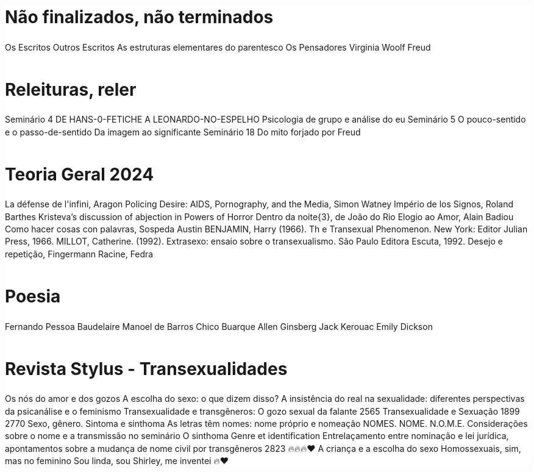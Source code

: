 # Não finalizados, não terminados
Os Escritos
Outros Escritos
As estruturas elementares do parentesco
Os Pensadores
Virginia Woolf
Freud

# Releituras, reler
Seminário 4
DE HANS-0-FETICHE A LEONARDO-NO-ESPELHO
Psicologia de grupo e análise do eu
Seminário 5
O pouco-sentido e o passo-de-sentido
Da imagem ao significante
Seminário 18
Do mito forjado por Freud 

# Teoria Geral 2024
La défense de l'infini, Aragon
Policing Desire: AIDS, Pornography, and the Media, Simon Watney
Império de los Signos, Roland Barthes 
Kristeva’s discussion of abjection in Powers of Horror
Dentro da noite{3}, de João do Rio
Elogio ao Amor, Alain Badiou
Como hacer cosas con palavras, Sospeda Austin 
BENJAMIN, Harry (1966). Th e Transexual Phenomenon. New York: Editor Julian Press, 1966.
MILLOT, Catherine. (1992). Extrasexo: ensaio sobre o transexualismo. São Paulo Editora Escuta, 1992.
Desejo e repetição, Fingermann
Racine, Fedra

# Poesia
Fernando Pessoa
Baudelaire
Manoel de Barros
Chico Buarque
Allen Ginsberg
Jack Kerouac
Emily Dickson

# Revista Stylus - Transexualidades
Os nós do amor e dos gozos
A escolha do sexo: o que dizem disso?
A insistência do real na sexualidade: diferentes perspectivas da psicanálise e o feminismo
Transexualidade e transgêneros: O gozo sexual da falante 2565
Transexualidade e Sexuação 1899
2770 Sexo, gênero. Sintoma e sinthoma 
As letras têm nomes: nome próprio e nomeação
NOMES. NOME. N.O.M.E.
Considerações sobre o nome e a transmissão no seminário O sinthoma
Genre et identification
Entrelaçamento entre nominação e lei jurídica, apontamentos sobre a mudança de nome civil por transgêneros 2823 🔥🔥🔥❤️
A criança e a escolha do sexo
Homossexuais, sim, mas no feminino
Sou linda, sou Shirley, me inventei 🔥❤️